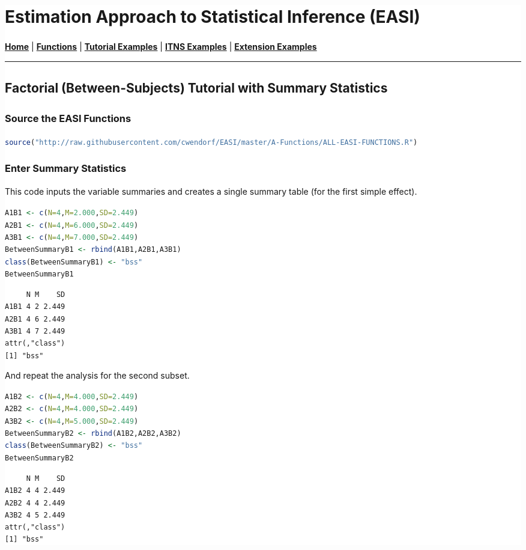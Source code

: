 # Estimation Approach to Statistical Inference (EASI)

[**Home**](https://github.com/cwendorf/EASI/) | 
[**Functions**](https://github.com/cwendorf/EASI/tree/master/A-Functions) | 
[**Tutorial Examples**](https://github.com/cwendorf/EASI/tree/master/B-TutorialExamples) | 
[**ITNS Examples**](https://github.com/cwendorf/EASI/tree/master/C-ITNSExamples) | 
[**Extension Examples**](https://github.com/cwendorf/EASI/tree/master/D-ExtensionExamples)

---

## Factorial (Between-Subjects) Tutorial with Summary Statistics

### Source the EASI Functions

```r
source("http://raw.githubusercontent.com/cwendorf/EASI/master/A-Functions/ALL-EASI-FUNCTIONS.R")
```

### Enter Summary Statistics

This code inputs the variable summaries and creates a single summary table (for the first simple effect).
```r
A1B1 <- c(N=4,M=2.000,SD=2.449)
A2B1 <- c(N=4,M=6.000,SD=2.449)
A3B1 <- c(N=4,M=7.000,SD=2.449)
BetweenSummaryB1 <- rbind(A1B1,A2B1,A3B1)
class(BetweenSummaryB1) <- "bss"
BetweenSummaryB1
```
```
     N M    SD
A1B1 4 2 2.449
A2B1 4 6 2.449
A3B1 4 7 2.449
attr(,"class")
[1] "bss"
```
And repeat the analysis for the second subset.
```r
A1B2 <- c(N=4,M=4.000,SD=2.449)
A2B2 <- c(N=4,M=4.000,SD=2.449)
A3B2 <- c(N=4,M=5.000,SD=2.449)
BetweenSummaryB2 <- rbind(A1B2,A2B2,A3B2)
class(BetweenSummaryB2) <- "bss"
BetweenSummaryB2
```
```
     N M    SD
A1B2 4 4 2.449
A2B2 4 4 2.449
A3B2 4 5 2.449
attr(,"class")
[1] "bss"
```
